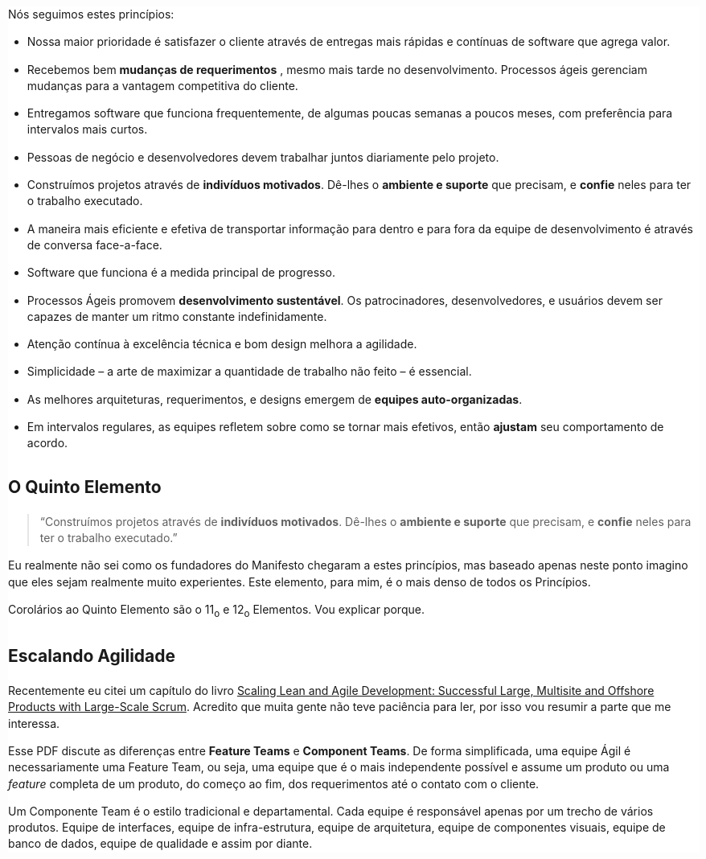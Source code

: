 Nós seguimos estes princípios:

- Nossa maior prioridade é satisfazer o cliente através de entregas mais rápidas e contínuas de software que agrega valor.

- Recebemos bem **mudanças de requerimentos** , mesmo mais tarde no desenvolvimento. Processos ágeis gerenciam mudanças para a vantagem competitiva do cliente.

- Entregamos software que funciona frequentemente, de algumas poucas semanas a poucos meses, com preferência para intervalos mais curtos.

- Pessoas de negócio e desenvolvedores devem trabalhar juntos diariamente pelo projeto.

- Construímos projetos através de **indivíduos motivados**. Dê-lhes o **ambiente e suporte** que precisam, e **confie** neles para ter o trabalho executado.

- A maneira mais eficiente e efetiva de transportar informação para dentro e para fora da equipe de desenvolvimento é através de conversa face-a-face.

- Software que funciona é a medida principal de progresso.

- Processos Ágeis promovem **desenvolvimento sustentável**. Os patrocinadores, desenvolvedores, e usuários devem ser capazes de manter um ritmo constante indefinidamente.

- Atenção contínua à excelência técnica e bom design melhora a agilidade.

- Simplicidade – a arte de maximizar a quantidade de trabalho não feito – é essencial.

- As melhores arquiteturas, requerimentos, e designs emergem de **equipes auto-organizadas**.

- Em intervalos regulares, as equipes refletem sobre como se tornar mais efetivos, então **ajustam** seu comportamento de acordo.

## O Quinto Elemento

> “Construímos projetos através de **indivíduos motivados**. Dê-lhes o **ambiente e suporte** que precisam, e **confie** neles para ter o trabalho executado.”

Eu realmente não sei como os fundadores do Manifesto chegaram a estes princípios, mas baseado apenas neste ponto imagino que eles sejam realmente muito experientes. Este elemento, para mim, é o mais denso de todos os Princípios.

Corolários ao Quinto Elemento são o 11<sub>o</sub> e 12<sub>o</sub> Elementos. Vou explicar porque.

## Escalando Agilidade

Recentemente eu citei um capítulo do livro [Scaling Lean and Agile Development: Successful Large, Multisite and Offshore Products with Large-Scale Scrum](http://www.infoq.com/resource/articles/scaling-lean-agile-feature-teams/en/resources/Larman%20Vodde%20Feature%20Teams%20-%20InfoQ.pdf). Acredito que muita gente não teve paciência para ler, por isso vou resumir a parte que me interessa.

Esse PDF discute as diferenças entre **Feature Teams** e **Component Teams**. De forma simplificada, uma equipe Ágil é necessariamente uma Feature Team, ou seja, uma equipe que é o mais independente possível e assume um produto ou uma _feature_ completa de um produto, do começo ao fim, dos requerimentos até o contato com o cliente.

Um Componente Team é o estilo tradicional e departamental. Cada equipe é responsável apenas por um trecho de vários produtos. Equipe de interfaces, equipe de infra-estrutura, equipe de arquitetura, equipe de componentes visuais, equipe de banco de dados, equipe de qualidade e assim por diante.
